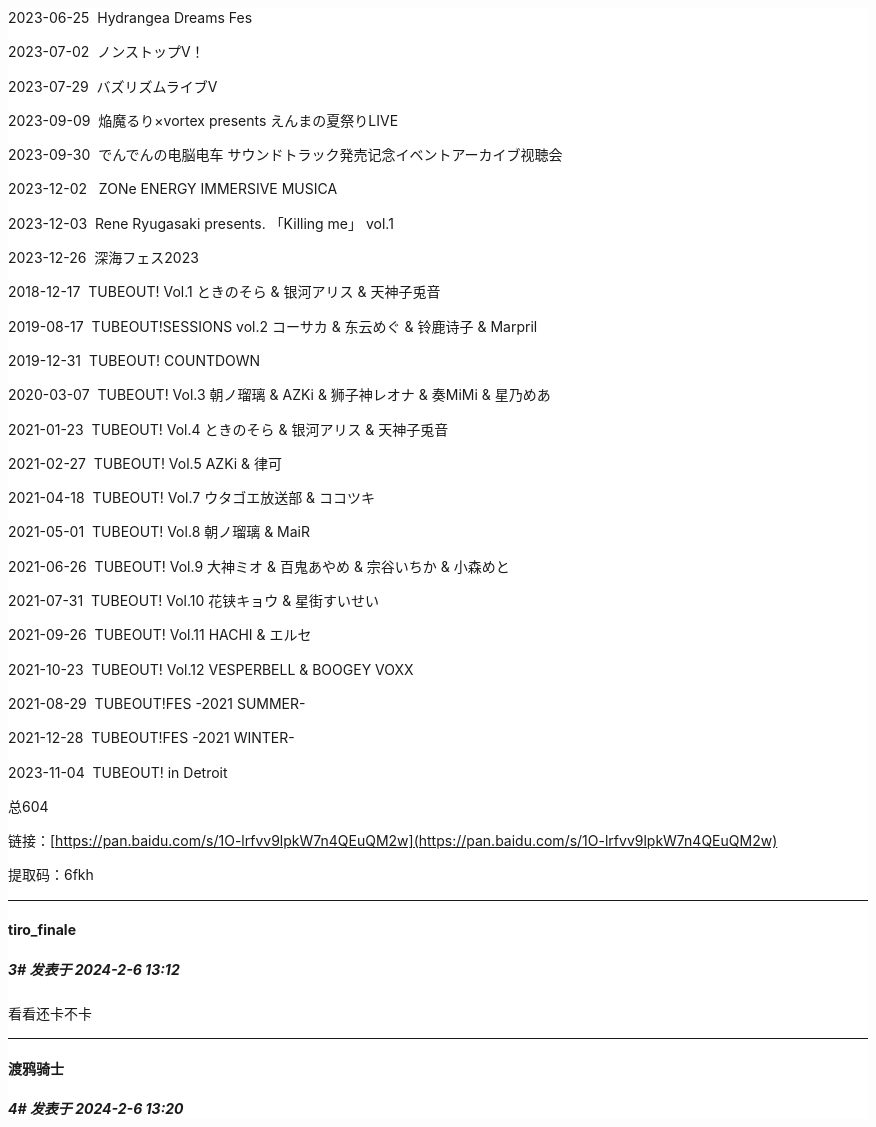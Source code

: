 2023-06-25  Hydrangea Dreams Fes

2023-07-02  ノンストップV！

2023-07-29  バズリズムライブV

2023-09-09  焔魔るり×vortex presents えんまの夏祭りLIVE

2023-09-30  でんでんの电脳电车 サウンドトラック発売记念イベントアーカイブ视聴会

2023-12-02   ZONe ENERGY IMMERSIVE MUSICA

2023-12-03  Rene Ryugasaki presents. 「Killing me」 vol.1

2023-12-26  深海フェス2023

2018-12-17  TUBEOUT! Vol.1 ときのそら &amp; 银河アリス &amp; 天神子兎音

2019-08-17  TUBEOUT!SESSIONS vol.2 コーサカ &amp; 东云めぐ &amp; 铃鹿诗子 &amp; Marpril

2019-12-31  TUBEOUT! COUNTDOWN

2020-03-07  TUBEOUT! Vol.3 朝ノ瑠璃 &amp; AZKi &amp; 狮子神レオナ &amp; 奏MiMi &amp; 星乃めあ

2021-01-23  TUBEOUT! Vol.4 ときのそら &amp; 银河アリス &amp; 天神子兎音

2021-02-27  TUBEOUT! Vol.5 AZKi &amp; 律可

2021-04-18  TUBEOUT! Vol.7 ウタゴエ放送部 &amp; ココツキ

2021-05-01  TUBEOUT! Vol.8 朝ノ瑠璃 &amp; MaiR

2021-06-26  TUBEOUT! Vol.9 大神ミオ &amp; 百鬼あやめ &amp; 宗谷いちか &amp; 小森めと

2021-07-31  TUBEOUT! Vol.10 花铗キョウ &amp; 星街すいせい

2021-09-26  TUBEOUT! Vol.11 HACHI &amp; エルセ

2021-10-23  TUBEOUT! Vol.12 VESPERBELL &amp; BOOGEY VOXX  

2021-08-29  TUBEOUT!FES -2021 SUMMER-

2021-12-28  TUBEOUT!FES -2021 WINTER-

2023-11-04  TUBEOUT! in Detroit

总604

链接：[https://pan.baidu.com/s/1O-lrfvv9lpkW7n4QEuQM2w](https://pan.baidu.com/s/1O-lrfvv9lpkW7n4QEuQM2w)

提取码：6fkh

*****

####  tiro_finale  
##### 3#       发表于 2024-2-6 13:12

看看还卡不卡

*****

####  渡鸦骑士  
##### 4#       发表于 2024-2-6 13:20
